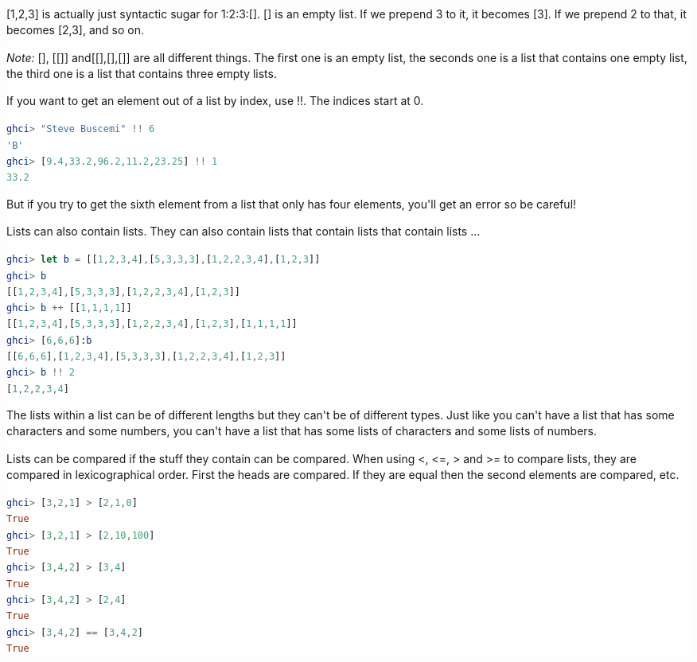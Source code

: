 [1,2,3] is actually just syntactic sugar for 1:2:3:[]. [] is an empty
list. If we prepend 3 to it, it becomes [3]. If we prepend 2 to that, it
becomes [2,3], and so on.

*Note:* [], [[]] and[[],[],[]] are all different things. The first one
is an empty list, the seconds one is a list that contains one empty
list, the third one is a list that contains three empty lists.

If you want to get an element out of a list by index, use !!. The
indices start at 0.

```elm
ghci> "Steve Buscemi" !! 6
'B'
ghci> [9.4,33.2,96.2,11.2,23.25] !! 1
33.2
```

But if you try to get the sixth element from a list that only has four
elements, you'll get an error so be careful!

Lists can also contain lists. They can also contain lists that contain
lists that contain lists …

```elm
ghci> let b = [[1,2,3,4],[5,3,3,3],[1,2,2,3,4],[1,2,3]]
ghci> b
[[1,2,3,4],[5,3,3,3],[1,2,2,3,4],[1,2,3]]
ghci> b ++ [[1,1,1,1]]
[[1,2,3,4],[5,3,3,3],[1,2,2,3,4],[1,2,3],[1,1,1,1]]
ghci> [6,6,6]:b
[[6,6,6],[1,2,3,4],[5,3,3,3],[1,2,2,3,4],[1,2,3]]
ghci> b !! 2
[1,2,2,3,4]
```

The lists within a list can be of different lengths but they can't be of
different types. Just like you can't have a list that has some
characters and some numbers, you can't have a list that has some lists
of characters and some lists of numbers.

Lists can be compared if the stuff they contain can be compared. When
using \<, \<=, \> and \>= to compare lists, they are compared in
lexicographical order. First the heads are compared. If they are equal
then the second elements are compared, etc.

```elm
ghci> [3,2,1] > [2,1,0]
True
ghci> [3,2,1] > [2,10,100]
True
ghci> [3,4,2] > [3,4]
True
ghci> [3,4,2] > [2,4]
True
ghci> [3,4,2] == [3,4,2]
True
```
